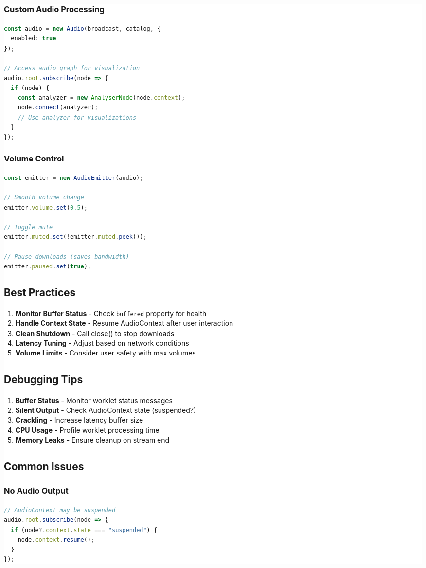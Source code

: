 ### Custom Audio Processing
```typescript
const audio = new Audio(broadcast, catalog, {
  enabled: true
});

// Access audio graph for visualization
audio.root.subscribe(node => {
  if (node) {
    const analyzer = new AnalyserNode(node.context);
    node.connect(analyzer);
    // Use analyzer for visualizations
  }
});
```

### Volume Control
```typescript
const emitter = new AudioEmitter(audio);

// Smooth volume change
emitter.volume.set(0.5);

// Toggle mute
emitter.muted.set(!emitter.muted.peek());

// Pause downloads (saves bandwidth)
emitter.paused.set(true);
```

## Best Practices

1. **Monitor Buffer Status** - Check `buffered` property for health
2. **Handle Context State** - Resume AudioContext after user interaction
3. **Clean Shutdown** - Call close() to stop downloads
4. **Latency Tuning** - Adjust based on network conditions
5. **Volume Limits** - Consider user safety with max volumes

## Debugging Tips

1. **Buffer Status** - Monitor worklet status messages
2. **Silent Output** - Check AudioContext state (suspended?)
3. **Crackling** - Increase latency buffer size
4. **CPU Usage** - Profile worklet processing time
5. **Memory Leaks** - Ensure cleanup on stream end

## Common Issues

### No Audio Output
```typescript
// AudioContext may be suspended
audio.root.subscribe(node => {
  if (node?.context.state === "suspended") {
    node.context.resume();
  }
});
```
